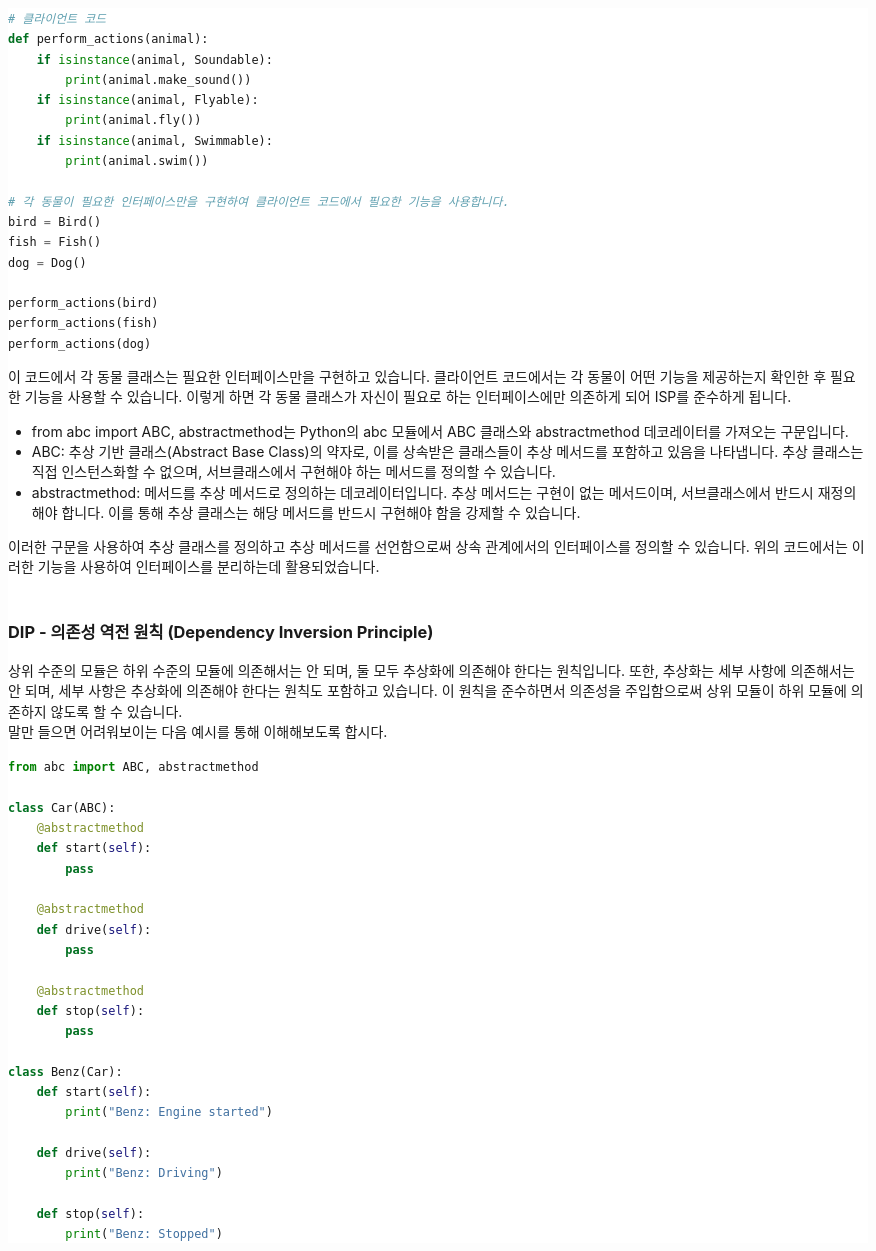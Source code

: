```python
# 클라이언트 코드
def perform_actions(animal):
    if isinstance(animal, Soundable):
        print(animal.make_sound())
    if isinstance(animal, Flyable):
        print(animal.fly())
    if isinstance(animal, Swimmable):
        print(animal.swim())

# 각 동물이 필요한 인터페이스만을 구현하여 클라이언트 코드에서 필요한 기능을 사용합니다.
bird = Bird()
fish = Fish()
dog = Dog()

perform_actions(bird)
perform_actions(fish)
perform_actions(dog)
```
이 코드에서 각 동물 클래스는 필요한 인터페이스만을 구현하고 있습니다. 
클라이언트 코드에서는 각 동물이 어떤 기능을 제공하는지 확인한 후 필요한 기능을 사용할 수 있습니다. 
이렇게 하면 각 동물 클래스가 자신이 필요로 하는 인터페이스에만 의존하게 되어 ISP를 준수하게 됩니다.
* from abc import ABC, abstractmethod는 Python의 abc 모듈에서 ABC 클래스와 abstractmethod 데코레이터를 가져오는 구문입니다.<br/>
* ABC: 추상 기반 클래스(Abstract Base Class)의 약자로, 이를 상속받은 클래스들이 추상 메서드를 포함하고 있음을 나타냅니다. 추상 클래스는 직접 인스턴스화할 수 없으며, 서브클래스에서 구현해야 하는 메서드를 정의할 수 있습니다.<br/> 
* abstractmethod: 메서드를 추상 메서드로 정의하는 데코레이터입니다. 추상 메서드는 구현이 없는 메서드이며, 서브클래스에서 반드시 재정의해야 합니다. 이를 통해 추상 클래스는 해당 메서드를 반드시 구현해야 함을 강제할 수 있습니다.

이러한 구문을 사용하여 추상 클래스를 정의하고 추상 메서드를 선언함으로써 상속 관계에서의 인터페이스를 정의할 수 있습니다.
위의 코드에서는 이러한 기능을 사용하여 인터페이스를 분리하는데 활용되었습니다.
<br/><br/>

### DIP - 의존성 역전 원칙 (Dependency Inversion Principle)
상위 수준의 모듈은 하위 수준의 모듈에 의존해서는 안 되며, 둘 모두 추상화에 의존해야 한다는 원칙입니다. 
또한, 추상화는 세부 사항에 의존해서는 안 되며, 세부 사항은 추상화에 의존해야 한다는 원칙도 포함하고 있습니다.
이 원칙을 준수하면서 의존성을 주입함으로써 상위 모듈이 하위 모듈에 의존하지 않도록 할 수 있습니다.<br/>
말만 들으면 어려워보이는 다음 예시를 통해 이해해보도록 합시다.
```python
from abc import ABC, abstractmethod

class Car(ABC):
    @abstractmethod
    def start(self):
        pass

    @abstractmethod
    def drive(self):
        pass

    @abstractmethod
    def stop(self):
        pass

class Benz(Car):
    def start(self):
        print("Benz: Engine started")

    def drive(self):
        print("Benz: Driving")

    def stop(self):
        print("Benz: Stopped")

```